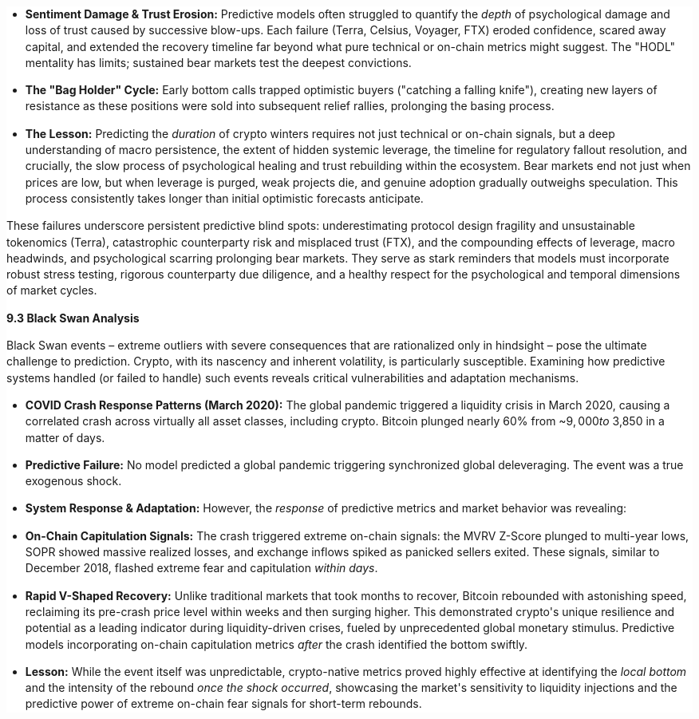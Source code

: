 *   **Sentiment Damage & Trust Erosion:** Predictive models often struggled to quantify the *depth* of psychological damage and loss of trust caused by successive blow-ups. Each failure (Terra, Celsius, Voyager, FTX) eroded confidence, scared away capital, and extended the recovery timeline far beyond what pure technical or on-chain metrics might suggest. The "HODL" mentality has limits; sustained bear markets test the deepest convictions.

*   **The "Bag Holder" Cycle:** Early bottom calls trapped optimistic buyers ("catching a falling knife"), creating new layers of resistance as these positions were sold into subsequent relief rallies, prolonging the basing process.

*   **The Lesson:** Predicting the *duration* of crypto winters requires not just technical or on-chain signals, but a deep understanding of macro persistence, the extent of hidden systemic leverage, the timeline for regulatory fallout resolution, and crucially, the slow process of psychological healing and trust rebuilding within the ecosystem. Bear markets end not just when prices are low, but when leverage is purged, weak projects die, and genuine adoption gradually outweighs speculation. This process consistently takes longer than initial optimistic forecasts anticipate.

These failures underscore persistent predictive blind spots: underestimating protocol design fragility and unsustainable tokenomics (Terra), catastrophic counterparty risk and misplaced trust (FTX), and the compounding effects of leverage, macro headwinds, and psychological scarring prolonging bear markets. They serve as stark reminders that models must incorporate robust stress testing, rigorous counterparty due diligence, and a healthy respect for the psychological and temporal dimensions of market cycles.

**9.3 Black Swan Analysis**

Black Swan events – extreme outliers with severe consequences that are rationalized only in hindsight – pose the ultimate challenge to prediction. Crypto, with its nascency and inherent volatility, is particularly susceptible. Examining how predictive systems handled (or failed to handle) such events reveals critical vulnerabilities and adaptation mechanisms.

*   **COVID Crash Response Patterns (March 2020):** The global pandemic triggered a liquidity crisis in March 2020, causing a correlated crash across virtually all asset classes, including crypto. Bitcoin plunged nearly 60% from ~$9,000 to ~$3,850 in a matter of days.

*   **Predictive Failure:** No model predicted a global pandemic triggering synchronized global deleveraging. The event was a true exogenous shock.

*   **System Response & Adaptation:** However, the *response* of predictive metrics and market behavior was revealing:

*   **On-Chain Capitulation Signals:** The crash triggered extreme on-chain signals: the MVRV Z-Score plunged to multi-year lows, SOPR showed massive realized losses, and exchange inflows spiked as panicked sellers exited. These signals, similar to December 2018, flashed extreme fear and capitulation *within days*.

*   **Rapid V-Shaped Recovery:** Unlike traditional markets that took months to recover, Bitcoin rebounded with astonishing speed, reclaiming its pre-crash price level within weeks and then surging higher. This demonstrated crypto's unique resilience and potential as a leading indicator during liquidity-driven crises, fueled by unprecedented global monetary stimulus. Predictive models incorporating on-chain capitulation metrics *after* the crash identified the bottom swiftly.

*   **Lesson:** While the event itself was unpredictable, crypto-native metrics proved highly effective at identifying the *local bottom* and the intensity of the rebound *once the shock occurred*, showcasing the market's sensitivity to liquidity injections and the predictive power of extreme on-chain fear signals for short-term rebounds.
